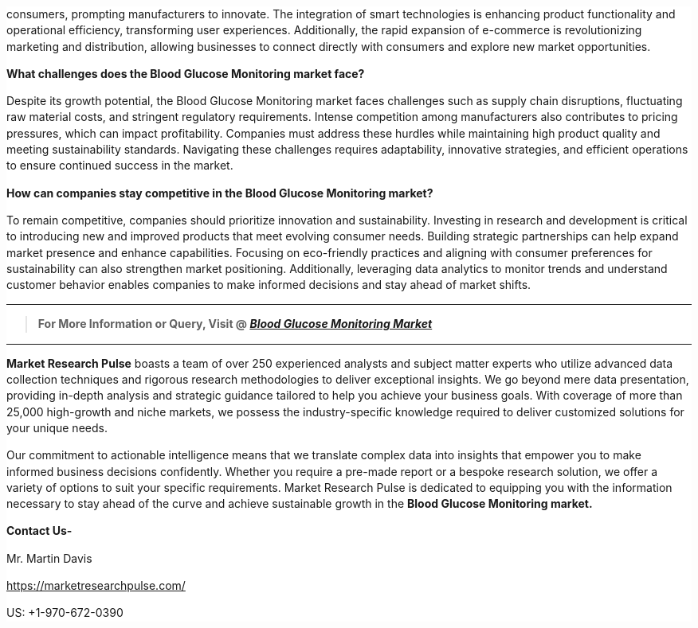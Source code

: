 consumers, prompting manufacturers to innovate. The integration of smart technologies is enhancing product functionality and operational efficiency, transforming user experiences. Additionally, the rapid expansion of e-commerce is revolutionizing marketing and distribution, allowing businesses to connect directly with consumers and explore new market opportunities.</p><p><strong>What challenges does the Blood Glucose Monitoring market face?</strong></p><p>Despite its growth potential, the Blood Glucose Monitoring market faces challenges such as supply chain disruptions, fluctuating raw material costs, and stringent regulatory requirements. Intense competition among manufacturers also contributes to pricing pressures, which can impact profitability. Companies must address these hurdles while maintaining high product quality and meeting sustainability standards. Navigating these challenges requires adaptability, innovative strategies, and efficient operations to ensure continued success in the market.</p><p><strong>How can companies stay competitive in the Blood Glucose Monitoring market?</strong></p><p>To remain competitive, companies should prioritize innovation and sustainability. Investing in research and development is critical to introducing new and improved products that meet evolving consumer needs. Building strategic partnerships can help expand market presence and enhance capabilities. Focusing on eco-friendly practices and aligning with consumer preferences for sustainability can also strengthen market positioning. Additionally, leveraging data analytics to monitor trends and understand customer behavior enables companies to make informed decisions and stay ahead of market shifts.</p><hr /><blockquote><p><strong>For More Information or Query, Visit @&nbsp;<em><a href="https://marketresearchpulse.com/report/112971/blood-glucose-monitoring-market?utm_source=Linkedin&utm_medium=0114">Blood Glucose Monitoring Market</a></em></strong></p></blockquote><hr /><p><strong>Market Research Pulse</strong> boasts a team of over 250 experienced analysts and subject matter experts who utilize advanced data collection techniques and rigorous research methodologies to deliver exceptional insights. We go beyond mere data presentation, providing in-depth analysis and strategic guidance tailored to help you achieve your business goals. With coverage of more than 25,000 high-growth and niche markets, we possess the industry-specific knowledge required to deliver customized solutions for your unique needs.</p><p>Our commitment to actionable intelligence means that we translate complex data into insights that empower you to make informed business decisions confidently. Whether you require a pre-made report or a bespoke research solution, we offer a variety of options to suit your specific requirements. Market Research Pulse is dedicated to equipping you with the information necessary to stay ahead of the curve and achieve sustainable growth in the <strong>Blood Glucose Monitoring market.</strong></p><p><strong>Contact Us-</strong></p><p>Mr. Martin Davis</p><p>https://marketresearchpulse.com/</p><p>US: +1-970-672-0390</p>
